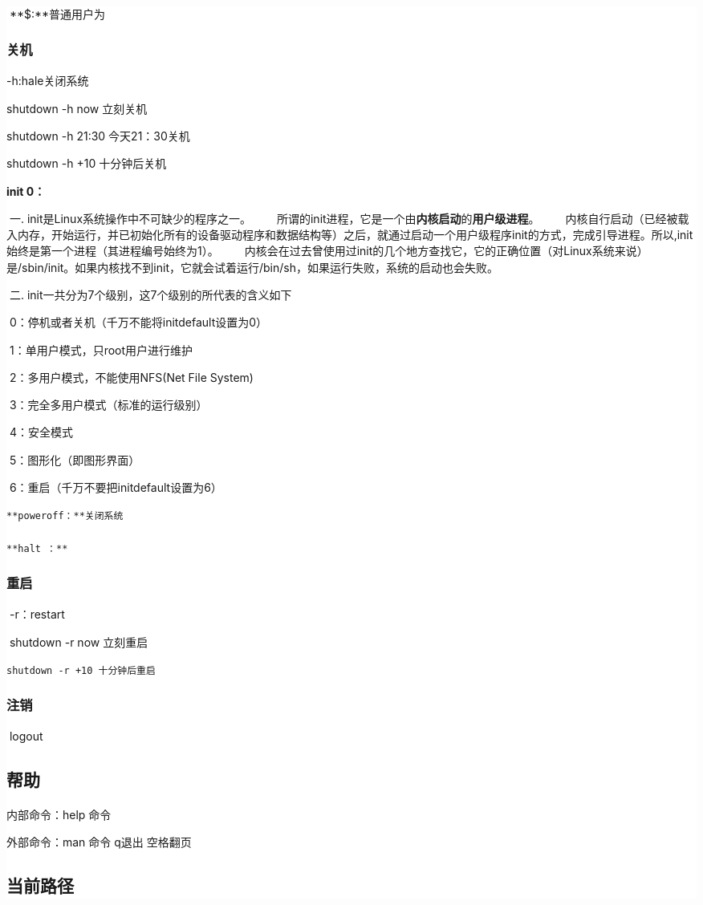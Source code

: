 ​	 **$:**普通用户为 	  

### 关机

   -h:hale关闭系统

   shutdown -h now 立刻关机

   shutdown -h 21:30 今天21：30关机

   shutdown -h +10 十分钟后关机 

   **init 0：**

​		一. init是Linux系统操作中不可缺少的程序之一。
　　所谓的init进程，它是一个由**内核启动**的**用户级进程**。
　　内核自行启动（已经被载入内存，开始运行，并已初始化所有的设备驱动程序和数据结构等）之后，就通过启动一个用户级程序init的方式，完成引导进程。所以,init始终是第一个进程（其进程编号始终为1）。
　　内核会在过去曾使用过init的几个地方查找它，它的正确位置（对Linux系统来说）是/sbin/init。如果内核找不到init，它就会试着运行/bin/sh，如果运行失败，系统的启动也会失败。

​		二. init一共分为7个级别，这7个级别的所代表的含义如下

​		0：停机或者关机（千万不能将initdefault设置为0）

​		1：单用户模式，只root用户进行维护

​		2：多用户模式，不能使用NFS(Net File System)

​		3：完全多用户模式（标准的运行级别）

​		4：安全模式

​		5：图形化（即图形界面）

​		6：重启（千万不要把initdefault设置为6）

   	**poweroff：**关闭系统

   	**halt ：**

### 	重启

​	   -r：restart

​	   shutdown -r now 立刻重启

   	shutdown -r +10 十分钟后重启

### 	注销

​		logout

## 帮助

内部命令：help 命令

外部命令：man 命令 q退出 空格翻页 

## 	当前路径
